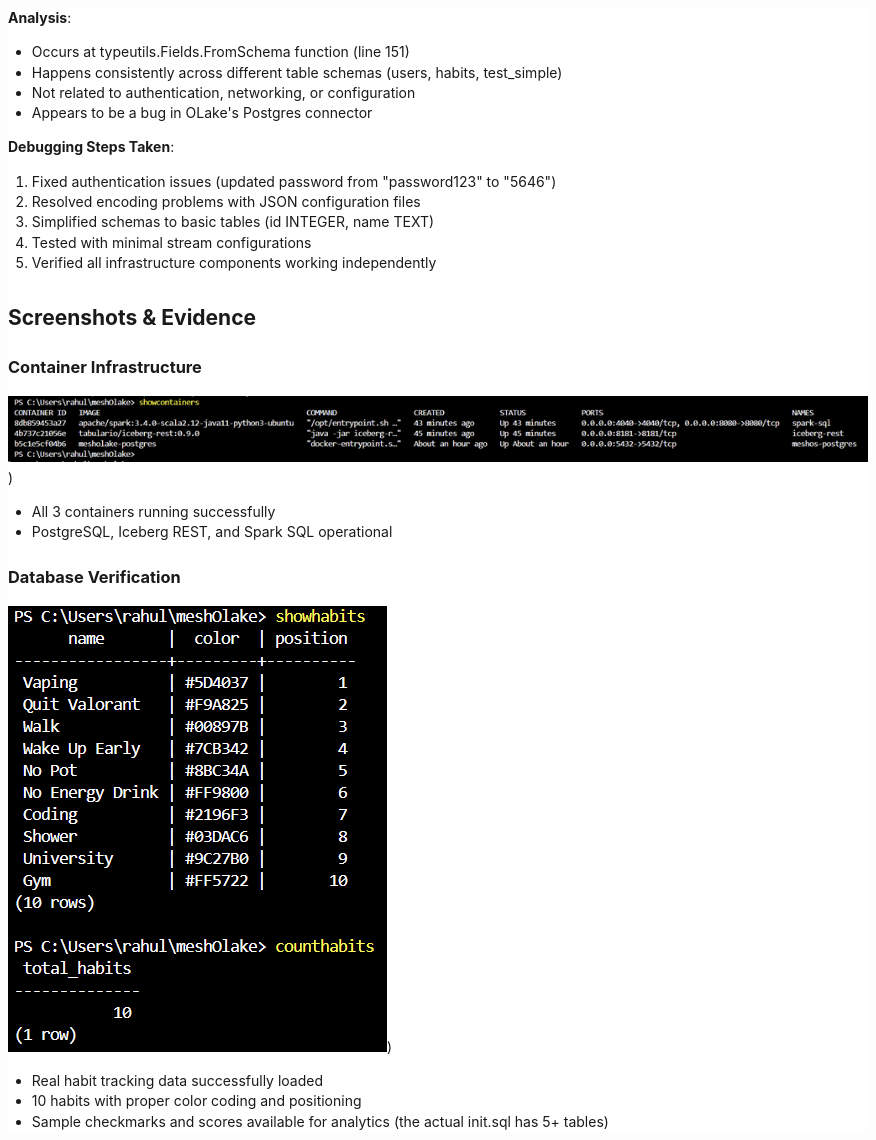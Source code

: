**Analysis**: 
- Occurs at typeutils.Fields.FromSchema function (line 151)
- Happens consistently across different table schemas (users, habits, test_simple)
- Not related to authentication, networking, or configuration
- Appears to be a bug in OLake's Postgres connector

**Debugging Steps Taken**:
1. Fixed authentication issues (updated password from "password123" to "5646")
2. Resolved encoding problems with JSON configuration files
3. Simplified schemas to basic tables (id INTEGER, name TEXT)
4. Tested with minimal stream configurations
5. Verified all infrastructure components working independently

## Screenshots & Evidence

### Container Infrastructure
![Container Status](containers.png))
- All 3 containers running successfully
- PostgreSQL, Iceberg REST, and Spark SQL operational

### Database Verification
![Habit Data](habits.png))
- Real habit tracking data successfully loaded
- 10 habits with proper color coding and positioning
- Sample checkmarks and scores available for analytics (the actual init.sql has 5+ tables)
